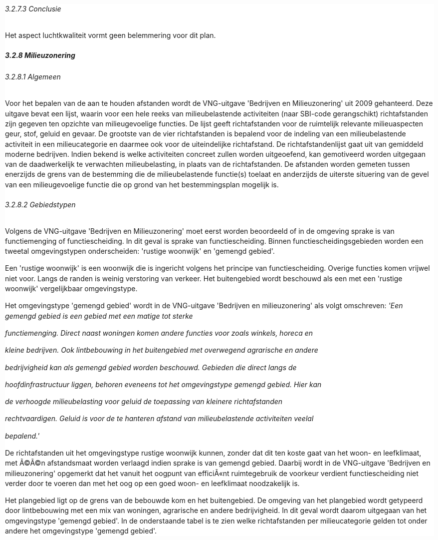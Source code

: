 ###### 3\.2\.7\.3 Conclusie

Het aspect luchtkwaliteit vormt geen belemmering voor dit plan.

##### 3\.2\.8 Milieuzonering

###### 3\.2\.8\.1 Algemeen

Voor het bepalen van de aan te houden afstanden wordt de VNG\-uitgave 'Bedrijven en Milieuzonering' uit 2009 gehanteerd. Deze uitgave bevat een lijst, waarin voor een hele reeks van milieubelastende activiteiten (naar SBI\-code gerangschikt) richtafstanden zijn gegeven ten opzichte van milieugevoelige functies. De lijst geeft richtafstanden voor de ruimtelijk relevante milieuaspecten geur, stof, geluid en gevaar. De grootste van de vier richtafstanden is bepalend voor de indeling van een milieubelastende activiteit in een milieucategorie en daarmee ook voor de uiteindelijke richtafstand. De richtafstandenlijst gaat uit van gemiddeld moderne bedrijven. Indien bekend is welke activiteiten concreet zullen worden uitgeoefend, kan gemotiveerd worden uitgegaan van de daadwerkelijk te verwachten milieubelasting, in plaats van de richtafstanden. De afstanden worden gemeten tussen enerzijds de grens van de bestemming die de milieubelastende functie(s) toelaat en anderzijds de uiterste situering van de gevel van een milieugevoelige functie die op grond van het bestemmingsplan mogelijk is.

###### 3\.2\.8\.2 Gebiedstypen

Volgens de VNG\-uitgave 'Bedrijven en Milieuzonering' moet eerst worden beoordeeld of in de omgeving sprake is van functiemenging of functiescheiding. In dit geval is sprake van functiescheiding. Binnen functiescheidingsgebieden worden een tweetal omgevingstypen onderscheiden: 'rustige woonwijk' en 'gemengd gebied'.

Een 'rustige woonwijk' is een woonwijk die is ingericht volgens het principe van functiescheiding. Overige functies komen vrijwel niet voor. Langs de randen is weinig verstoring van verkeer. Het buitengebied wordt beschouwd als een met een 'rustige woonwijk' vergelijkbaar omgevingstype.

Het omgevingstype 'gemengd gebied' wordt in de VNG\-uitgave 'Bedrijven en milieuzonering' als volgt omschreven: *'Een gemengd gebied is een gebied met een matige tot sterke*

*functiemenging. Direct naast woningen komen andere functies voor zoals winkels, horeca en*

*kleine bedrijven. Ook lintbebouwing in het buitengebied met overwegend agrarische en andere*

*bedrijvigheid kan als gemengd gebied worden beschouwd. Gebieden die direct langs de*

*hoofdinfrastructuur liggen, behoren eveneens tot het omgevingstype gemengd gebied. Hier kan*

*de verhoogde milieubelasting voor geluid de toepassing van kleinere richtafstanden*

*rechtvaardigen. Geluid is voor de te hanteren afstand van milieubelastende activiteiten veelal*

*bepalend.'*

De richtafstanden uit het omgevingstype rustige woonwijk kunnen, zonder dat dit ten koste gaat van het woon\- en leefklimaat, met Ã©Ã©n afstandsmaat worden verlaagd indien sprake is van gemengd gebied. Daarbij wordt in de VNG\-uitgave 'Bedrijven en milieuzonering' opgemerkt dat het vanuit het oogpunt van efficiÃ«nt ruimtegebruik de voorkeur verdient functiescheiding niet verder door te voeren dan met het oog op een goed woon\- en leefklimaat noodzakelijk is.

Het plangebied ligt op de grens van de bebouwde kom en het buitengebied. De omgeving van het plangebied wordt getypeerd door lintbebouwing met een mix van woningen, agrarische en andere bedrijvigheid. In dit geval wordt daarom uitgegaan van het omgevingstype 'gemengd gebied'. In de onderstaande tabel is te zien welke richtafstanden per milieucategorie gelden tot onder andere het omgevingstype 'gemengd gebied'.
